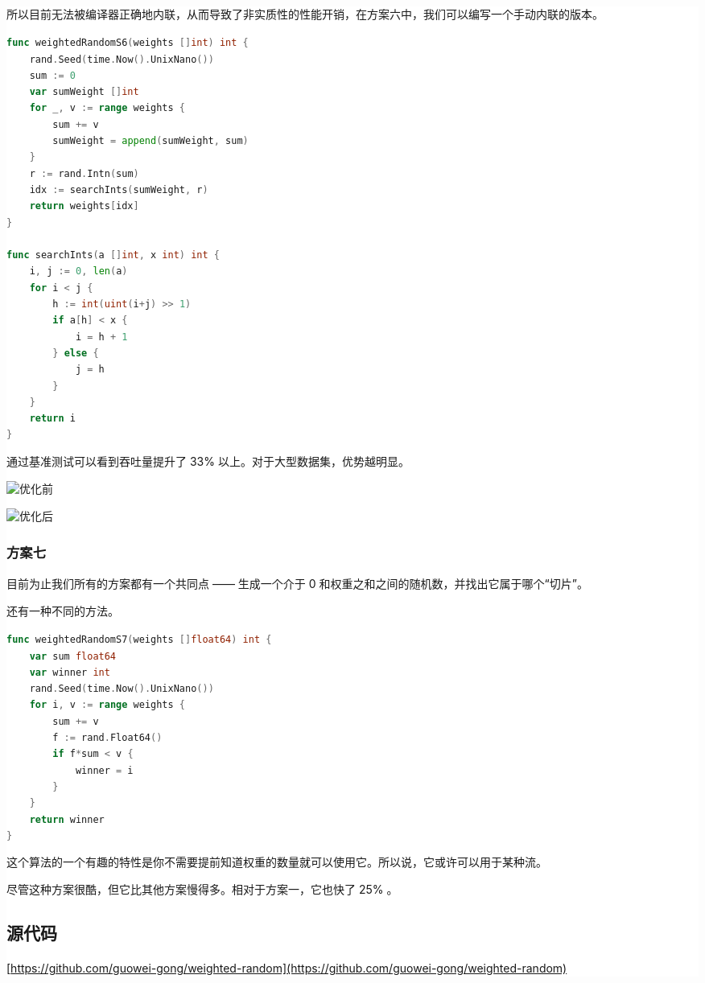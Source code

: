 所以目前无法被编译器正确地内联，从而导致了非实质性的性能开销，在方案六中，我们可以编写一个手动内联的版本。

```go
func weightedRandomS6(weights []int) int {
	rand.Seed(time.Now().UnixNano())
	sum := 0
	var sumWeight []int
	for _, v := range weights {
		sum += v
		sumWeight = append(sumWeight, sum)
	}
	r := rand.Intn(sum)
	idx := searchInts(sumWeight, r)
	return weights[idx]
}

func searchInts(a []int, x int) int {
	i, j := 0, len(a)
	for i < j {
		h := int(uint(i+j) >> 1)
		if a[h] < x {
			i = h + 1
		} else {
			j = h
		}
	}
	return i
}
```

通过基准测试可以看到吞吐量提升了 33% 以上。对于大型数据集，优势越明显。

![优化前](https://weizicoding-1318098637.cos.ap-chengdu.myqcloud.com/%E9%9A%8F%E6%9C%BA%E5%8A%A0%E6%9D%83/picture_03.png)

![优化后](https://weizicoding-1318098637.cos.ap-chengdu.myqcloud.com/%E9%9A%8F%E6%9C%BA%E5%8A%A0%E6%9D%83/picture_04.png)

### 方案七

目前为止我们所有的方案都有一个共同点 —— 生成一个介于 0 和权重之和之间的随机数，并找出它属于哪个“切片”。

还有一种不同的方法。

```go
func weightedRandomS7(weights []float64) int {
	var sum float64
	var winner int
	rand.Seed(time.Now().UnixNano())
	for i, v := range weights {
		sum += v
		f := rand.Float64()
		if f*sum < v {
			winner = i
		}
	}
	return winner
}
```

这个算法的一个有趣的特性是你不需要提前知道权重的数量就可以使用它。所以说，它或许可以用于某种流。

尽管这种方案很酷，但它比其他方案慢得多。相对于方案一，它也快了 25% 。

## 源代码

[https://github.com/guowei-gong/weighted-random](https://github.com/guowei-gong/weighted-random)